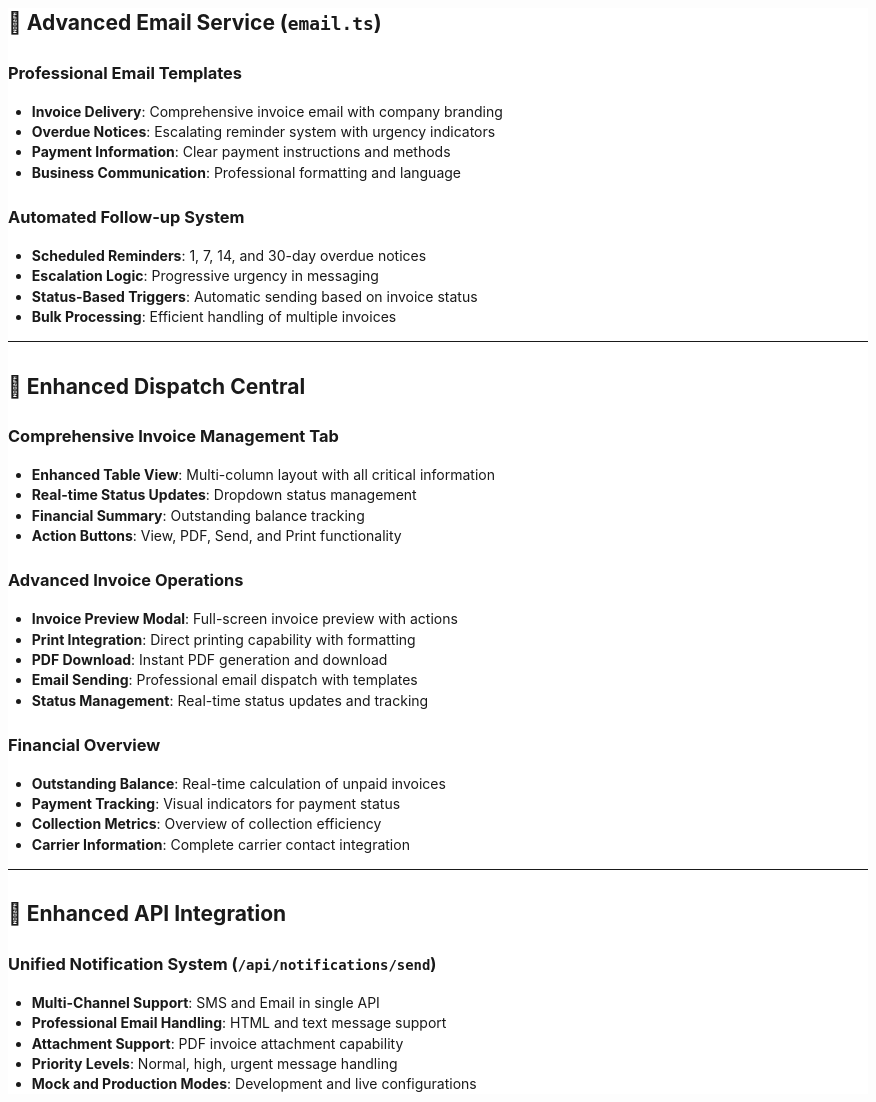 
## 📧 Advanced Email Service (`email.ts`)

### **Professional Email Templates**
- **Invoice Delivery**: Comprehensive invoice email with company branding
- **Overdue Notices**: Escalating reminder system with urgency indicators
- **Payment Information**: Clear payment instructions and methods
- **Business Communication**: Professional formatting and language

### **Automated Follow-up System**
- **Scheduled Reminders**: 1, 7, 14, and 30-day overdue notices
- **Escalation Logic**: Progressive urgency in messaging
- **Status-Based Triggers**: Automatic sending based on invoice status
- **Bulk Processing**: Efficient handling of multiple invoices

---

## 🏢 Enhanced Dispatch Central

### **Comprehensive Invoice Management Tab**
- **Enhanced Table View**: Multi-column layout with all critical information
- **Real-time Status Updates**: Dropdown status management
- **Financial Summary**: Outstanding balance tracking
- **Action Buttons**: View, PDF, Send, and Print functionality

### **Advanced Invoice Operations**
- **Invoice Preview Modal**: Full-screen invoice preview with actions
- **Print Integration**: Direct printing capability with formatting
- **PDF Download**: Instant PDF generation and download
- **Email Sending**: Professional email dispatch with templates
- **Status Management**: Real-time status updates and tracking

### **Financial Overview**
- **Outstanding Balance**: Real-time calculation of unpaid invoices
- **Payment Tracking**: Visual indicators for payment status
- **Collection Metrics**: Overview of collection efficiency
- **Carrier Information**: Complete carrier contact integration

---

## 🔗 Enhanced API Integration

### **Unified Notification System (`/api/notifications/send`)**
- **Multi-Channel Support**: SMS and Email in single API
- **Professional Email Handling**: HTML and text message support
- **Attachment Support**: PDF invoice attachment capability
- **Priority Levels**: Normal, high, urgent message handling
- **Mock and Production Modes**: Development and live configurations
